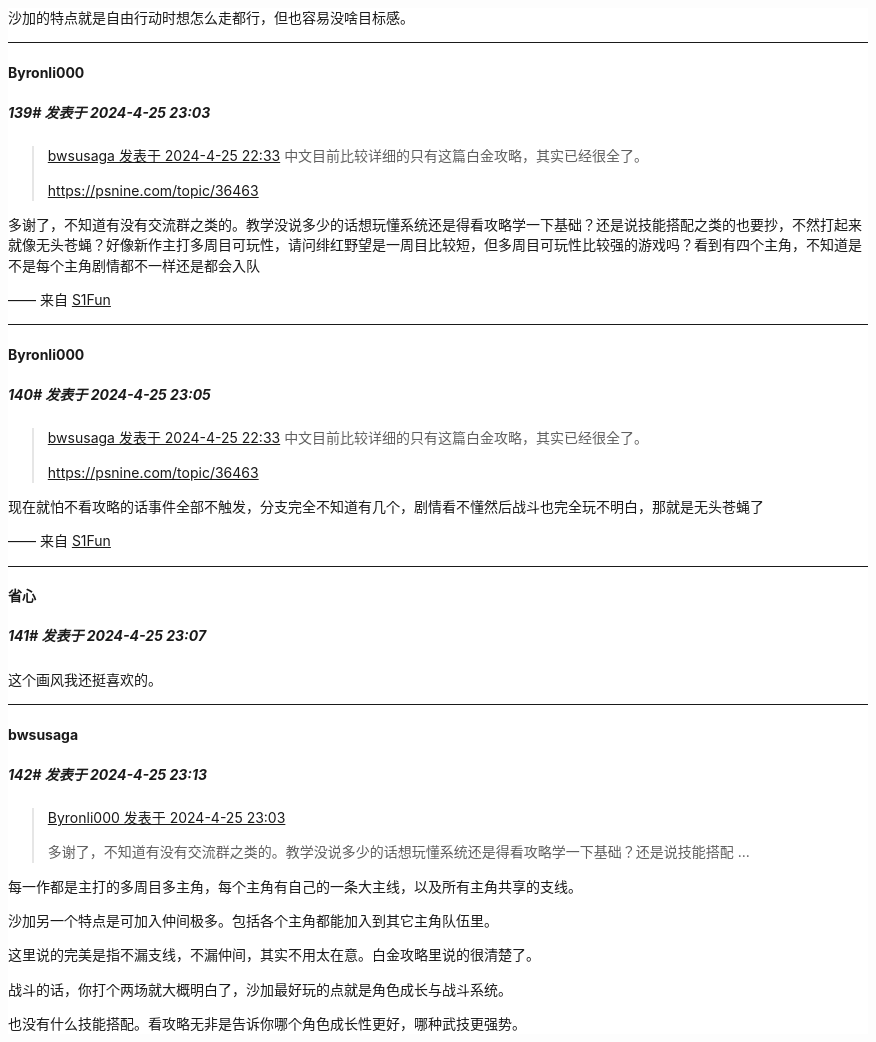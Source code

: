 沙加的特点就是自由行动时想怎么走都行，但也容易没啥目标感。

*****

####  Byronli000  
##### 139#       发表于 2024-4-25 23:03

<blockquote><a href="httphttps://bbs.saraba1st.com/2b/forum.php?mod=redirect&amp;goto=findpost&amp;pid=64719399&amp;ptid=2150951" target="_blank">bwsusaga 发表于 2024-4-25 22:33</a>
中文目前比较详细的只有这篇白金攻略，其实已经很全了。

https://psnine.com/topic/36463</blockquote>
多谢了，不知道有没有交流群之类的。教学没说多少的话想玩懂系统还是得看攻略学一下基础？还是说技能搭配之类的也要抄，不然打起来就像无头苍蝇？好像新作主打多周目可玩性，请问绯红野望是一周目比较短，但多周目可玩性比较强的游戏吗？看到有四个主角，不知道是不是每个主角剧情都不一样还是都会入队

—— 来自 [S1Fun](https://s1fun.koalcat.com)

*****

####  Byronli000  
##### 140#       发表于 2024-4-25 23:05

<blockquote><a href="httphttps://bbs.saraba1st.com/2b/forum.php?mod=redirect&amp;goto=findpost&amp;pid=64719399&amp;ptid=2150951" target="_blank">bwsusaga 发表于 2024-4-25 22:33</a>
中文目前比较详细的只有这篇白金攻略，其实已经很全了。

https://psnine.com/topic/36463</blockquote>
现在就怕不看攻略的话事件全部不触发，分支完全不知道有几个，剧情看不懂然后战斗也完全玩不明白，那就是无头苍蝇了

—— 来自 [S1Fun](https://s1fun.koalcat.com)

*****

####  省心  
##### 141#       发表于 2024-4-25 23:07

这个画风我还挺喜欢的。

*****

####  bwsusaga  
##### 142#       发表于 2024-4-25 23:13

<blockquote><a href="httphttps://bbs.saraba1st.com/2b/forum.php?mod=redirect&amp;goto=findpost&amp;pid=64719676&amp;ptid=2150951" target="_blank">Byronli000 发表于 2024-4-25 23:03</a>

多谢了，不知道有没有交流群之类的。教学没说多少的话想玩懂系统还是得看攻略学一下基础？还是说技能搭配 ...</blockquote>
每一作都是主打的多周目多主角，每个主角有自己的一条大主线，以及所有主角共享的支线。

沙加另一个特点是可加入仲间极多。包括各个主角都能加入到其它主角队伍里。

这里说的完美是指不漏支线，不漏仲间，其实不用太在意。白金攻略里说的很清楚了。

战斗的话，你打个两场就大概明白了，沙加最好玩的点就是角色成长与战斗系统。

也没有什么技能搭配。看攻略无非是告诉你哪个角色成长性更好，哪种武技更强势。
